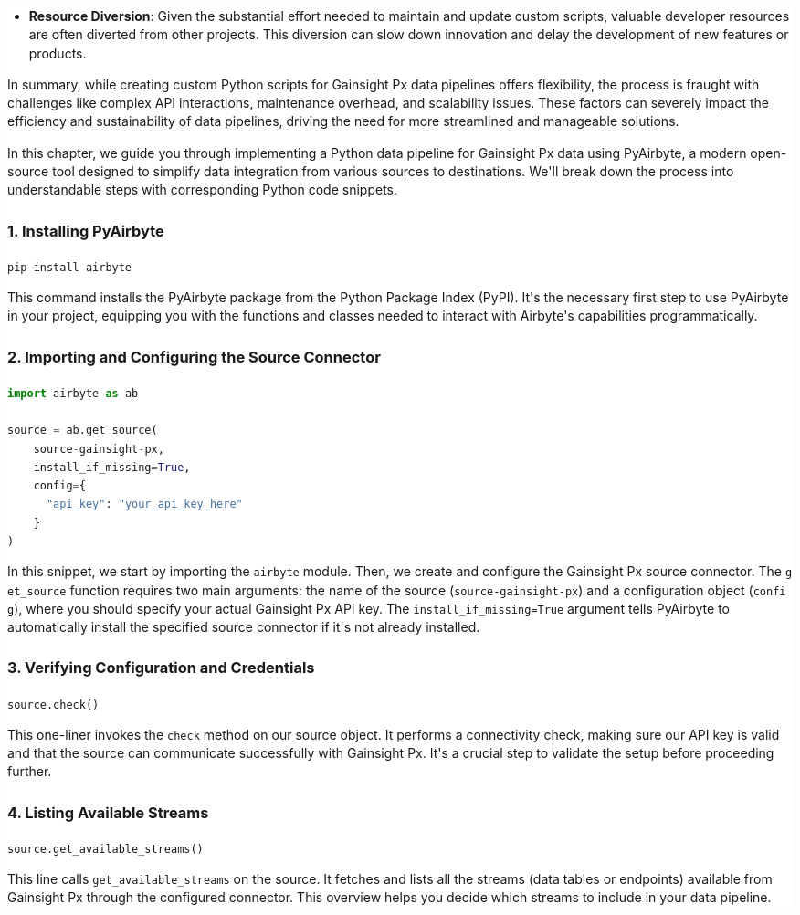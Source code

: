 - **Resource Diversion**: Given the substantial effort needed to maintain and update custom scripts, valuable developer resources are often diverted from other projects. This diversion can slow down innovation and delay the development of new features or products.

In summary, while creating custom Python scripts for Gainsight Px data pipelines offers flexibility, the process is fraught with challenges like complex API interactions, maintenance overhead, and scalability issues. These factors can severely impact the efficiency and sustainability of data pipelines, driving the need for more streamlined and manageable solutions.

In this chapter, we guide you through implementing a Python data pipeline for Gainsight Px data using PyAirbyte, a modern open-source tool designed to simplify data integration from various sources to destinations. We'll break down the process into understandable steps with corresponding Python code snippets.

### 1. Installing PyAirbyte
```python
pip install airbyte
```
This command installs the PyAirbyte package from the Python Package Index (PyPI). It's the necessary first step to use PyAirbyte in your project, equipping you with the functions and classes needed to interact with Airbyte's capabilities programmatically.

### 2. Importing and Configuring the Source Connector
```python
import airbyte as ab

source = ab.get_source(
    source-gainsight-px,
    install_if_missing=True,
    config={
      "api_key": "your_api_key_here"
    }
)
```
In this snippet, we start by importing the `airbyte` module. Then, we create and configure the Gainsight Px source connector. The `get_source` function requires two main arguments: the name of the source (`source-gainsight-px`) and a configuration object (`config`), where you should specify your actual Gainsight Px API key. The `install_if_missing=True` argument tells PyAirbyte to automatically install the specified source connector if it's not already installed.

### 3. Verifying Configuration and Credentials
```python
source.check()
```
This one-liner invokes the `check` method on our source object. It performs a connectivity check, making sure our API key is valid and that the source can communicate successfully with Gainsight Px. It's a crucial step to validate the setup before proceeding further.

### 4. Listing Available Streams
```python
source.get_available_streams()
```
This line calls `get_available_streams` on the source. It fetches and lists all the streams (data tables or endpoints) available from Gainsight Px through the configured connector. This overview helps you decide which streams to include in your data pipeline.

